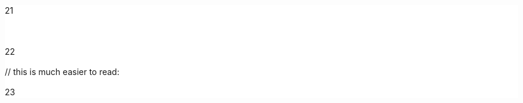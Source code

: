 21

<span data-key="97f3f4ed139f471fafcdd9cd59dc959c"><span data-offset-key="97f3f4ed139f471fafcdd9cd59dc959c:0"><span data-slate-zero-width="n">​</span></span></span>

22

<span data-key="61b8853d999d470bab136649ffd53796"><span data-offset-key="61b8853d999d470bab136649ffd53796:0"><span class="css-901oao css-16my406"><span class="css-901oao css-16my406"><span class="css-901oao css-16my406 r-aa0ob8">// this is much easier to read:</span></span></span></span></span>

23

